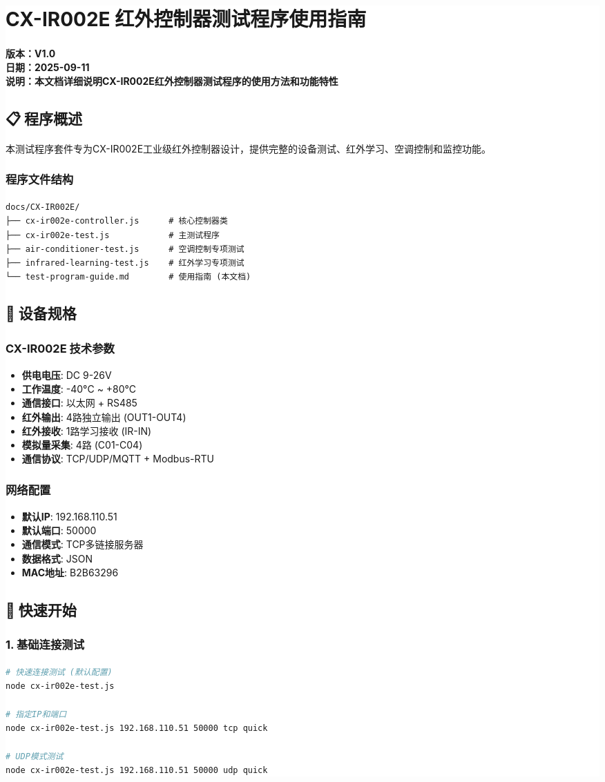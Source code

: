 # CX-IR002E 红外控制器测试程序使用指南

**版本：V1.0**  
**日期：2025-09-11**  
**说明：本文档详细说明CX-IR002E红外控制器测试程序的使用方法和功能特性**

## 📋 **程序概述**

本测试程序套件专为CX-IR002E工业级红外控制器设计，提供完整的设备测试、红外学习、空调控制和监控功能。

### **程序文件结构**
```
docs/CX-IR002E/
├── cx-ir002e-controller.js      # 核心控制器类
├── cx-ir002e-test.js            # 主测试程序
├── air-conditioner-test.js      # 空调控制专项测试
├── infrared-learning-test.js    # 红外学习专项测试
└── test-program-guide.md        # 使用指南 (本文档)
```

## 🔧 **设备规格**

### **CX-IR002E 技术参数**
- **供电电压**: DC 9-26V
- **工作温度**: -40°C ~ +80°C
- **通信接口**: 以太网 + RS485
- **红外输出**: 4路独立输出 (OUT1-OUT4)
- **红外接收**: 1路学习接收 (IR-IN)
- **模拟量采集**: 4路 (C01-C04)
- **通信协议**: TCP/UDP/MQTT + Modbus-RTU

### **网络配置**
- **默认IP**: 192.168.110.51
- **默认端口**: 50000
- **通信模式**: TCP多链接服务器
- **数据格式**: JSON
- **MAC地址**: B2B63296

## 🚀 **快速开始**

### **1. 基础连接测试**
```bash
# 快速连接测试 (默认配置)
node cx-ir002e-test.js

# 指定IP和端口
node cx-ir002e-test.js 192.168.110.51 50000 tcp quick

# UDP模式测试
node cx-ir002e-test.js 192.168.110.51 50000 udp quick
```

